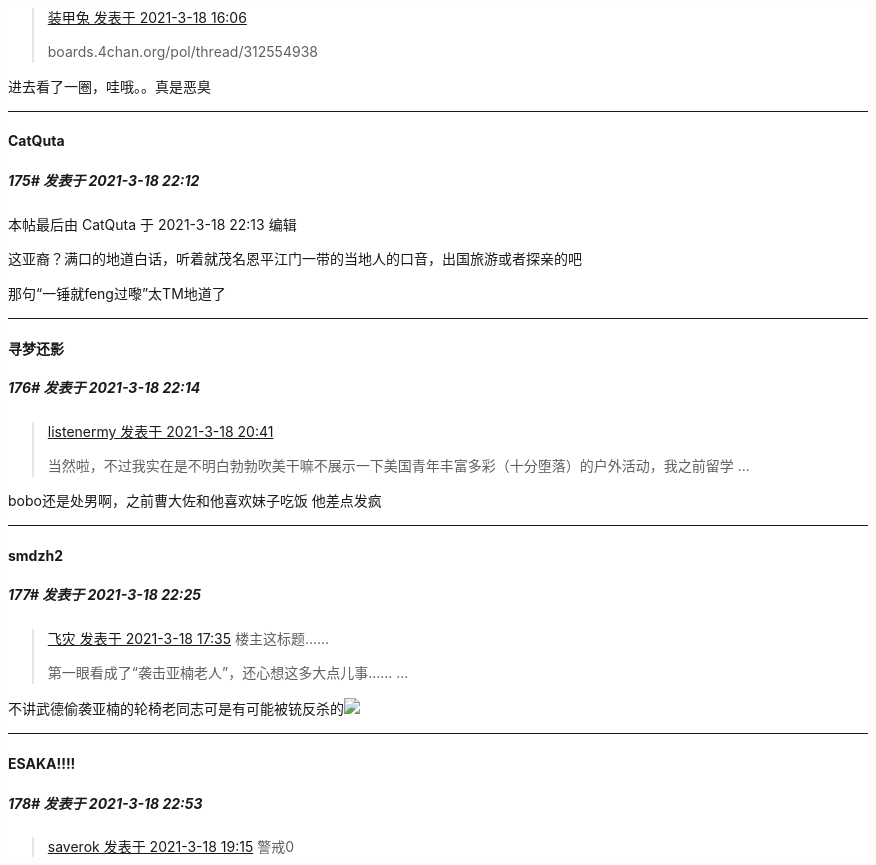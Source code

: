 
<blockquote><a href="httphttps://bbs.saraba1st.com/2b/forum.php?mod=redirect&amp;goto=findpost&amp;pid=50665280&amp;ptid=1993735" target="_blank">装甲兔 发表于 2021-3-18 16:06</a>

boards.4chan.org/pol/thread/312554938</blockquote>
进去看了一圈，哇哦。。真是恶臭


-----

####  CatQuta  
##### 175#       发表于 2021-3-18 22:12


 本帖最后由 CatQuta 于 2021-3-18 22:13 编辑 

这亚裔？满口的地道白话，听着就茂名恩平江门一带的当地人的口音，出国旅游或者探亲的吧


那句“一锤就feng过嚟”太TM地道了


-----

####  寻梦还影  
##### 176#       发表于 2021-3-18 22:14


<blockquote><a href="httphttps://bbs.saraba1st.com/2b/forum.php?mod=redirect&amp;goto=findpost&amp;pid=50667830&amp;ptid=1993735" target="_blank">listenermy 发表于 2021-3-18 20:41</a>

当然啦，不过我实在是不明白勃勃吹美干嘛不展示一下美国青年丰富多彩（十分堕落）的户外活动，我之前留学 ...</blockquote>
bobo还是处男啊，之前曹大佐和他喜欢妹子吃饭 他差点发疯


-----

####  smdzh2  
##### 177#       发表于 2021-3-18 22:25


<blockquote><a href="httphttps://bbs.saraba1st.com/2b/forum.php?mod=redirect&amp;goto=findpost&amp;pid=50665551&amp;ptid=1993735" target="_blank">飞灾 发表于 2021-3-18 17:35</a>
楼主这标题……


第一眼看成了“袭击亚楠老人”，还心想这多大点儿事…… ...</blockquote>
不讲武德偷袭亚楠的轮椅老同志可是有可能被铳反杀的<img src="https://static.saraba1st.com/image/smiley/face2017/065.png" referrerpolicy="no-referrer">


-----

####  ESAKA!!!!  
##### 178#       发表于 2021-3-18 22:53


<blockquote><a href="httphttps://bbs.saraba1st.com/2b/forum.php?mod=redirect&amp;goto=findpost&amp;pid=50667025&amp;ptid=1993735" target="_blank">saverok 发表于 2021-3-18 19:15</a>
警戒0
